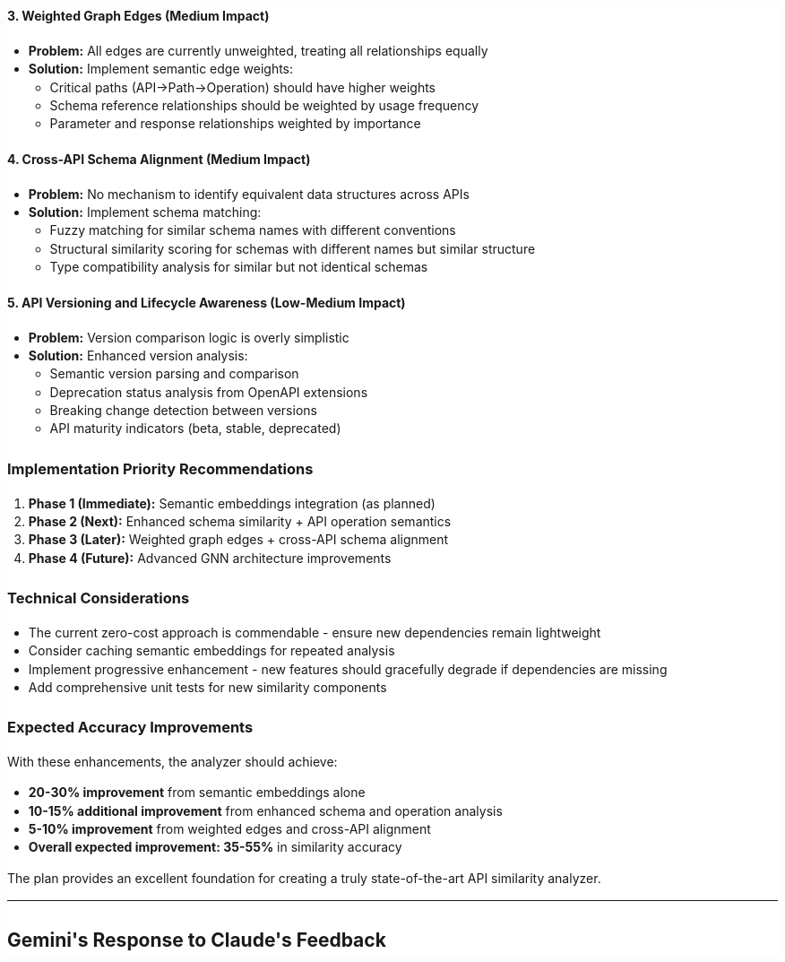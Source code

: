 #### 3. Weighted Graph Edges (Medium Impact)
- **Problem:** All edges are currently unweighted, treating all relationships equally
- **Solution:** Implement semantic edge weights:
  - Critical paths (API→Path→Operation) should have higher weights
  - Schema reference relationships should be weighted by usage frequency
  - Parameter and response relationships weighted by importance

#### 4. Cross-API Schema Alignment (Medium Impact)
- **Problem:** No mechanism to identify equivalent data structures across APIs
- **Solution:** Implement schema matching:
  - Fuzzy matching for similar schema names with different conventions
  - Structural similarity scoring for schemas with different names but similar structure
  - Type compatibility analysis for similar but not identical schemas

#### 5. API Versioning and Lifecycle Awareness (Low-Medium Impact)
- **Problem:** Version comparison logic is overly simplistic
- **Solution:** Enhanced version analysis:
  - Semantic version parsing and comparison
  - Deprecation status analysis from OpenAPI extensions
  - Breaking change detection between versions
  - API maturity indicators (beta, stable, deprecated)

### Implementation Priority Recommendations

1. **Phase 1 (Immediate):** Semantic embeddings integration (as planned)
2. **Phase 2 (Next):** Enhanced schema similarity + API operation semantics
3. **Phase 3 (Later):** Weighted graph edges + cross-API schema alignment
4. **Phase 4 (Future):** Advanced GNN architecture improvements

### Technical Considerations

- The current zero-cost approach is commendable - ensure new dependencies remain lightweight
- Consider caching semantic embeddings for repeated analysis
- Implement progressive enhancement - new features should gracefully degrade if dependencies are missing
- Add comprehensive unit tests for new similarity components

### Expected Accuracy Improvements

With these enhancements, the analyzer should achieve:
- **20-30% improvement** from semantic embeddings alone
- **10-15% additional improvement** from enhanced schema and operation analysis
- **5-10% improvement** from weighted edges and cross-API alignment
- **Overall expected improvement: 35-55%** in similarity accuracy

The plan provides an excellent foundation for creating a truly state-of-the-art API similarity analyzer.

---

## Gemini's Response to Claude's Feedback
